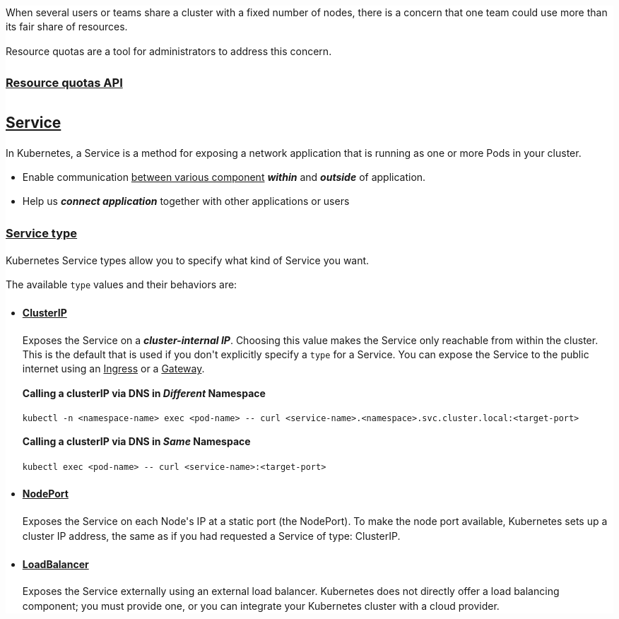 When several users or teams share a cluster with a fixed number of nodes, there is a concern that one team could use more than its fair share of resources.

Resource quotas are a tool for administrators to address this concern.

### [Resource quotas API](https://kubernetes.io/docs/reference/generated/kubernetes-api/v1.27/#resourcequota-v1-core)

## [Service](https://kubernetes.io/docs/concepts/services-networking/service/)

In Kubernetes, a Service is a method for exposing a network application that is running as one or more Pods in your cluster.

- Enable communication <ins>between various component</ins> **_within_** and **_outside_** of application.

- Help us **_connect application_** together with other applications or users

### [Service type](https://kubernetes.io/docs/concepts/services-networking/service/#publishing-services-service-types)

Kubernetes Service types allow you to specify what kind of Service you want.

The available `type` values and their behaviors are:

- #### [ClusterIP](https://kubernetes.io/docs/concepts/services-networking/service/#type-clusterip)

  Exposes the Service on a **_cluster-internal IP_**. Choosing this value makes the Service only reachable from within the cluster. This is the default that is used if you don't explicitly specify a `type` for a Service. You can expose the Service to the public internet using an [Ingress](https://kubernetes.io/docs/concepts/services-networking/ingress/) or a [Gateway](https://gateway-api.sigs.k8s.io/).

  **Calling a clusterIP via DNS in _Different_ Namespace**

  ```shell
  kubectl -n <namespace-name> exec <pod-name> -- curl <service-name>.<namespace>.svc.cluster.local:<target-port>
  ```

  **Calling a clusterIP via DNS in _Same_ Namespace**

  ```shell
  kubectl exec <pod-name> -- curl <service-name>:<target-port>
  ```

- #### [NodePort](https://kubernetes.io/docs/concepts/services-networking/service/#type-nodeport)

  Exposes the Service on each Node's IP at a static port (the NodePort). To make the node port available, Kubernetes sets up a cluster IP address, the same as if you had requested a Service of type: ClusterIP.

- #### [LoadBalancer](https://kubernetes.io/docs/concepts/services-networking/service/#loadbalancer)

  Exposes the Service externally using an external load balancer. Kubernetes does not directly offer a load balancing component; you must provide one, or you can integrate your Kubernetes cluster with a cloud provider.
